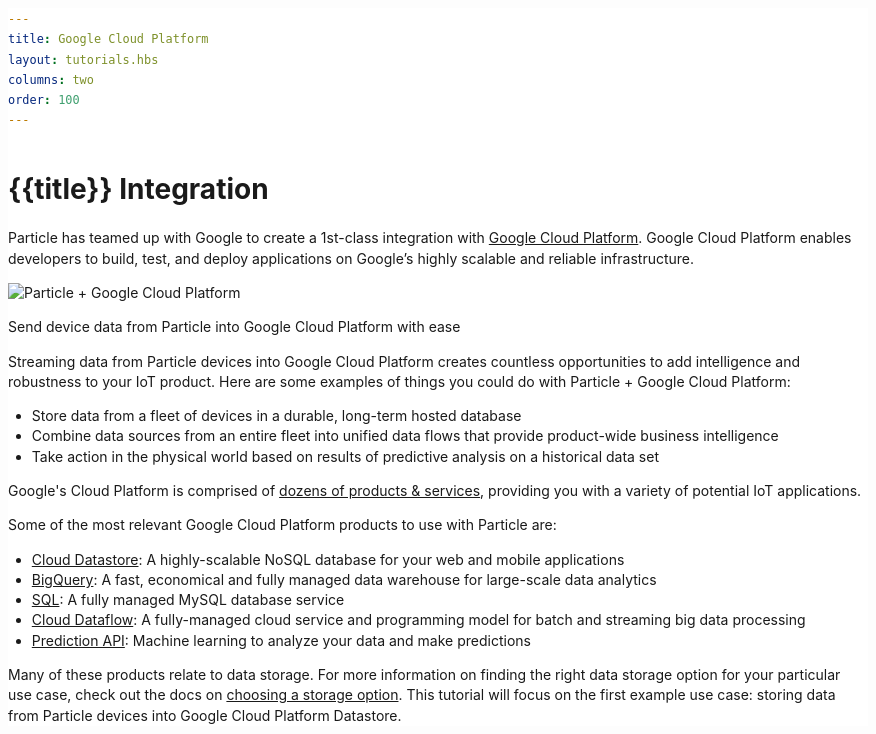```yaml
---
title: Google Cloud Platform
layout: tutorials.hbs
columns: two
order: 100
---
```


# {{title}} Integration

Particle has teamed up with Google to create a 1st-class integration
with <a href="https://cloud.google.com/" target="_blank">Google Cloud
Platform</a>. Google Cloud Platform enables developers to build, test,
and deploy applications on Google’s highly scalable and reliable
infrastructure.

<img src="/assets/images/particle+gcp.png" alt="Particle + Google
Cloud Platform"/>
<p class="caption">Send device data from Particle into Google Cloud
Platform with ease</p>

Streaming data from Particle devices into Google Cloud Platform creates
countless opportunities to add intelligence and robustness to your IoT
product. Here are some examples of things you could do with Particle +
Google Cloud Platform:

- Store data from a fleet of devices in a durable, long-term hosted
  database
- Combine data sources from an entire fleet into unified data flows that
  provide product-wide business intelligence
- Take action in the physical world based on results of predictive 
  analysis on a historical data set

Google's Cloud Platform is comprised of <a
href="https://cloud.google.com/products/" target="_blank">dozens of
products & services</a>,
providing you with a variety of potential IoT applications.

Some of the most relevant Google Cloud Platform products to use with Particle are:
- <a href="https://cloud.google.com/datastore/" target="_blank">Cloud Datastore</a>: A highly-scalable NoSQL database for your web and mobile applications
- <a href="https://cloud.google.com/bigquery/" target="_blank">BigQuery</a>: A fast, economical and fully managed data warehouse for large-scale data analytics
- <a href="https://cloud.google.com/sql/" target="_blank">SQL</a>: A fully managed MySQL database service
- <a href="https://cloud.google.com/dataflow/" target="_blank">Cloud Dataflow</a>: A fully-managed cloud service and programming model for batch and streaming big data processing
- <a href="https://cloud.google.com/prediction/" target="_blank">Prediction API</a>: Machine learning to analyze your data and make predictions

Many of these products relate to data storage. For more information on finding the right data storage option for your particular use case, check out
the docs on <a href="https://cloud.google.com/storage-options/" target="_blank">choosing a storage option</a>.
This tutorial will focus on the first example use case: storing data from
Particle devices into Google Cloud Platform Datastore.
